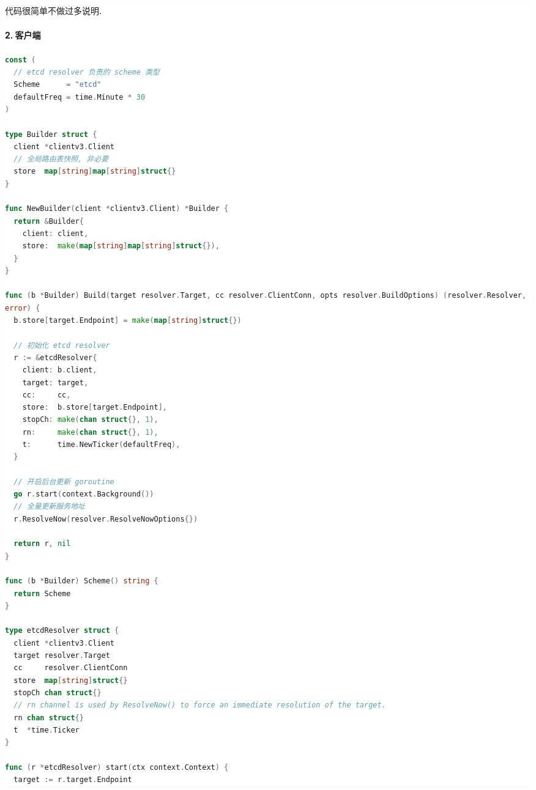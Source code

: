 代码很简单不做过多说明.

#### 2. 客户端

```go
const (
  // etcd resolver 负责的 scheme 类型
  Scheme      = "etcd"
  defaultFreq = time.Minute * 30
)

type Builder struct {
  client *clientv3.Client
  // 全局路由表快照, 非必要
  store  map[string]map[string]struct{}
}

func NewBuilder(client *clientv3.Client) *Builder {
  return &Builder{
    client: client,
    store:  make(map[string]map[string]struct{}),
  }
}

func (b *Builder) Build(target resolver.Target, cc resolver.ClientConn, opts resolver.BuildOptions) (resolver.Resolver, error) {
  b.store[target.Endpoint] = make(map[string]struct{})

  // 初始化 etcd resolver
  r := &etcdResolver{
    client: b.client,
    target: target,
    cc:     cc,
    store:  b.store[target.Endpoint],
    stopCh: make(chan struct{}, 1),
    rn:     make(chan struct{}, 1),
    t:      time.NewTicker(defaultFreq),
  }

  // 开启后台更新 goroutine
  go r.start(context.Background())
  // 全量更新服务地址
  r.ResolveNow(resolver.ResolveNowOptions{})

  return r, nil
}

func (b *Builder) Scheme() string {
  return Scheme
}

type etcdResolver struct {
  client *clientv3.Client
  target resolver.Target
  cc     resolver.ClientConn
  store  map[string]struct{}
  stopCh chan struct{}
  // rn channel is used by ResolveNow() to force an immediate resolution of the target.
  rn chan struct{}
  t  *time.Ticker
}

func (r *etcdResolver) start(ctx context.Context) {
  target := r.target.Endpoint
```